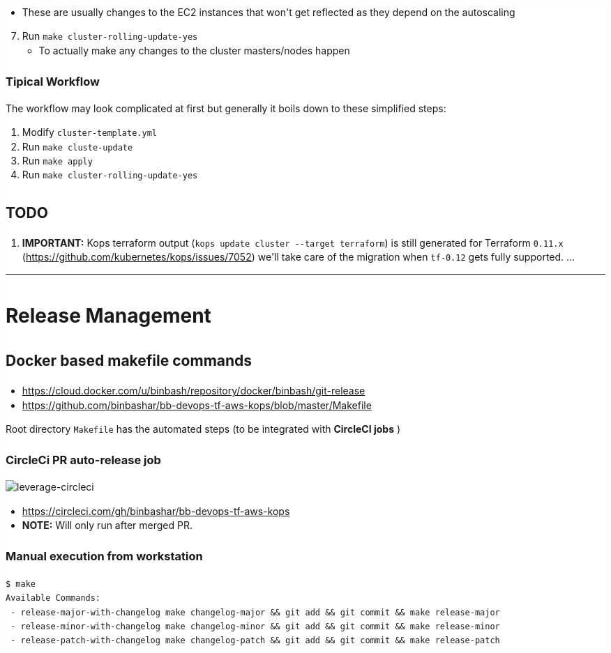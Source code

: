    * These are usually changes to the EC2 instances that won't get reflected as they depend on the autoscaling
7. Run `make cluster-rolling-update-yes`
   * To actually make any changes to the cluster masters/nodes happen

### Tipical Workflow
The workflow may look complicated at first but generally it boils down to these simplified steps:
1. Modify `cluster-template.yml`
2. Run `make cluste-update`
3. Run `make apply`
4. Run `make cluster-rolling-update-yes`

## TODO

1. **IMPORTANT:** Kops terraform output (`kops update cluster --target terraform`) is still generated for Terraform `0.11.x` 
      (https://github.com/kubernetes/kops/issues/7052) we'll take care of the migration when `tf-0.12` gets fully supported.
...

---

# Release Management

## Docker based makefile commands

* <https://cloud.docker.com/u/binbash/repository/docker/binbash/git-release>
* <https://github.com/binbashar/bb-devops-tf-aws-kops/blob/master/Makefile>

Root directory `Makefile` has the automated steps (to be integrated with **CircleCI jobs** []() )

### CircleCi PR auto-release job

<div align="left">
  <img src="https://raw.githubusercontent.com/binbashar/bb-devops-tf-aws-kops/master/figures/circleci.png" alt="leverage-circleci" width="230"/>
</div>

- <https://circleci.com/gh/binbashar/bb-devops-tf-aws-kops>
- **NOTE:** Will only run after merged PR.

### Manual execution from workstation

```
$ make
Available Commands:
 - release-major-with-changelog make changelog-major && git add && git commit && make release-major
 - release-minor-with-changelog make changelog-minor && git add && git commit && make release-minor
 - release-patch-with-changelog make changelog-patch && git add && git commit && make release-patch
